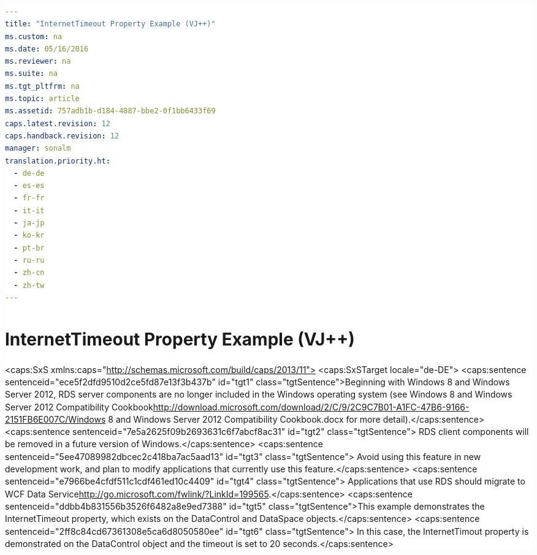 ```yaml
---
title: "InternetTimeout Property Example (VJ++)"
ms.custom: na
ms.date: 05/16/2016
ms.reviewer: na
ms.suite: na
ms.tgt_pltfrm: na
ms.topic: article
ms.assetid: 757adb1b-d184-4887-bbe2-0f1bb6433f69
caps.latest.revision: 12
caps.handback.revision: 12
manager: sonalm
translation.priority.ht: 
  - de-de
  - es-es
  - fr-fr
  - it-it
  - ja-jp
  - ko-kr
  - pt-br
  - ru-ru
  - zh-cn
  - zh-tw
---
```

# InternetTimeout Property Example (VJ++)
<?xml version="1.0" encoding="utf-8"?>
<caps:SxS xmlns:caps="http://schemas.microsoft.com/build/caps/2013/11">
  <caps:SxSTarget locale="de-DE">
    <developerReferenceWithoutSyntaxDocument xsi:schemaLocation="http://ddue.schemas.microsoft.com/authoring/2003/5 http://dduestorage.blob.core.windows.net/ddueschema/developer.xsd" xmlns="http://ddue.schemas.microsoft.com/authoring/2003/5" xmlns:xlink="http://www.w3.org/1999/xlink" xmlns:xsi="http://www.w3.org/2001/XMLSchema-instance">
      <introduction>
        <alert class="important">
          <para>
            <caps:sentence sentenceid="ece5f2dfd9510d2ce5fd87e13f3b437b" id="tgt1" class="tgtSentence">Beginning with Windows 8 and Windows Server 2012, RDS server components are no longer included in the Windows operating system (see Windows 8 and <externalLink><linkText>Windows Server 2012 Compatibility Cookbook</linkText><linkUri>http://download.microsoft.com/download/2/C/9/2C9C7B01-A1FC-47B6-9166-2151FB6E007C/Windows 8 and Windows Server 2012 Compatibility Cookbook.docx</linkUri></externalLink> for more detail).</caps:sentence>
            <caps:sentence sentenceid="7e5a2625f09b2693631c6f7abcf8ac31" id="tgt2" class="tgtSentence"> RDS client components will be removed in a future version of Windows.</caps:sentence>
            <caps:sentence sentenceid="5ee47089982dbcec2c418ba7ac5aad13" id="tgt3" class="tgtSentence"> Avoid using this feature in new development work, and plan to modify applications that currently use this feature.</caps:sentence>
            <caps:sentence sentenceid="e7966be4cfdf511c1cdf461ed10c4409" id="tgt4" class="tgtSentence"> Applications that use RDS should migrate to <externalLink><linkText>WCF Data Service</linkText><linkUri>http://go.microsoft.com/fwlink/?LinkId=199565</linkUri></externalLink>.</caps:sentence>
          </para>
        </alert>
        <para>
          <caps:sentence sentenceid="ddbb4b831556b3526f6482a8e9ed7388" id="tgt5" class="tgtSentence">This example demonstrates the <legacyLink xlink:href="4d1c8892-4bbc-4e71-bf4b-ba52c0ea9549">InternetTimeout</legacyLink> property, which exists on the <legacyLink xlink:href="d85ea4fc-451c-436e-97b8-58f92b149dd0">DataControl</legacyLink> and <legacyLink xlink:href="9194bffa-5bdf-4dff-af86-f7158c23bfa7">DataSpace</legacyLink> objects.</caps:sentence>
          <caps:sentence sentenceid="2ff8c84cd67361308e5ca6d8050580ee" id="tgt6" class="tgtSentence"> In this case, the <legacyBold>InternetTimout</legacyBold> property is demonstrated on the <legacyBold>DataControl</legacyBold> object and the timeout is set to 20 seconds.</caps:sentence>